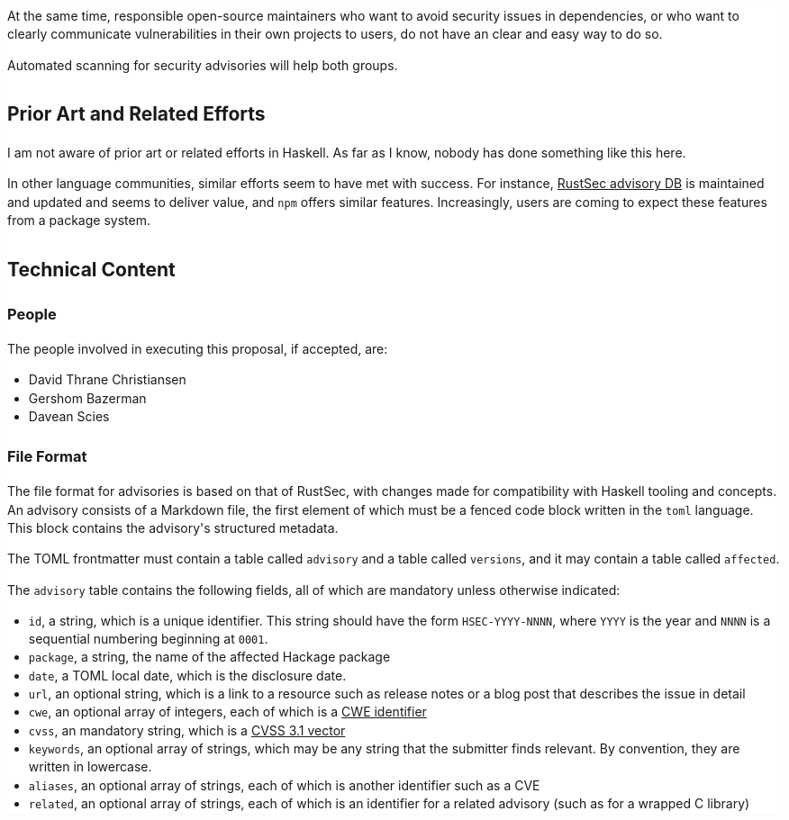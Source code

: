 At the same time, responsible open-source maintainers who want to avoid security issues in dependencies, or who want to clearly communicate vulnerabilities in their own projects to users, do not have an clear and easy way to do so.

Automated scanning for security advisories will help both groups.

## Prior Art and Related Efforts

I am not aware of prior art or related efforts in Haskell. As far as I know, nobody has done something like this here.

In other language communities, similar efforts seem to have met with success. For instance, [RustSec advisory DB](https://github.com/RustSec/advisory-db) is maintained and updated and seems to deliver value, and `npm` offers similar features. Increasingly, users are coming to expect these features from a package system.


## Technical Content

### People

The people involved in executing this proposal, if accepted, are:
 * David Thrane Christiansen
 * Gershom Bazerman
 * Davean Scies


### File Format

The file format for advisories is based on that of RustSec, with changes made for compatibility with Haskell tooling and concepts. An advisory consists of a Markdown file, the first element of which must be a fenced code block written in the `toml` language. This block contains the advisory's structured metadata.

The TOML frontmatter must contain a table called `advisory` and a table called `versions`, and it may contain a table called `affected`.

The `advisory` table contains the following fields, all of which are mandatory unless otherwise indicated:
 * `id`, a string, which is a unique identifier. This string should have the form `HSEC-YYYY-NNNN`, where `YYYY` is the year and `NNNN` is a sequential numbering beginning at `0001`.
 * `package`, a string, the name of the affected Hackage package
 * `date`, a TOML local date, which is the disclosure date.
 * `url`, an optional string, which is a link to a resource such as release notes or a blog post that describes the issue in detail
 * `cwe`, an optional array of integers, each of which is a [CWE identifier](https://cwe.mitre.org/index.html)
 * `cvss`, an mandatory string, which is a [CVSS 3.1 vector](https://www.first.org/cvss/)
 * `keywords`, an optional array of strings, which may be any string that the submitter finds relevant. By convention, they are written in lowercase.
 * `aliases`, an optional array of strings, each of which is another identifier such as a CVE
 * `related`, an optional array of strings, each of which is an identifier for a related advisory (such as for a wrapped C library)
